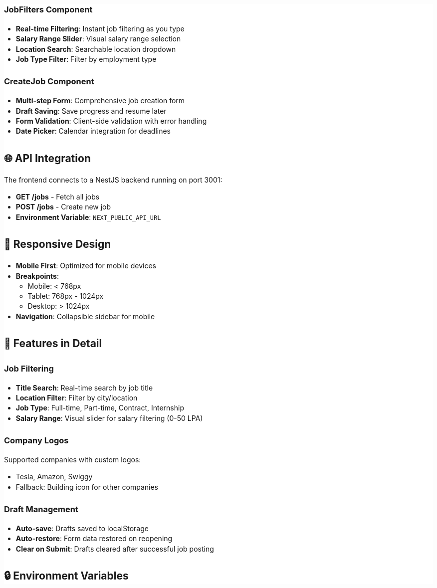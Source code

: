 ### JobFilters Component
- **Real-time Filtering**: Instant job filtering as you type
- **Salary Range Slider**: Visual salary range selection
- **Location Search**: Searchable location dropdown
- **Job Type Filter**: Filter by employment type

### CreateJob Component
- **Multi-step Form**: Comprehensive job creation form
- **Draft Saving**: Save progress and resume later
- **Form Validation**: Client-side validation with error handling
- **Date Picker**: Calendar integration for deadlines

## 🌐 API Integration

The frontend connects to a NestJS backend running on port 3001:

- **GET /jobs** - Fetch all jobs
- **POST /jobs** - Create new job
- **Environment Variable**: `NEXT_PUBLIC_API_URL`

## 📱 Responsive Design

- **Mobile First**: Optimized for mobile devices
- **Breakpoints**: 
  - Mobile: < 768px
  - Tablet: 768px - 1024px
  - Desktop: > 1024px
- **Navigation**: Collapsible sidebar for mobile

## 🎯 Features in Detail

### Job Filtering
- **Title Search**: Real-time search by job title
- **Location Filter**: Filter by city/location
- **Job Type**: Full-time, Part-time, Contract, Internship
- **Salary Range**: Visual slider for salary filtering (0-50 LPA)

### Company Logos
Supported companies with custom logos:
- Tesla, Amazon, Swiggy
- Fallback: Building icon for other companies

### Draft Management
- **Auto-save**: Drafts saved to localStorage
- **Auto-restore**: Form data restored on reopening
- **Clear on Submit**: Drafts cleared after successful job posting

## 🔒 Environment Variables
